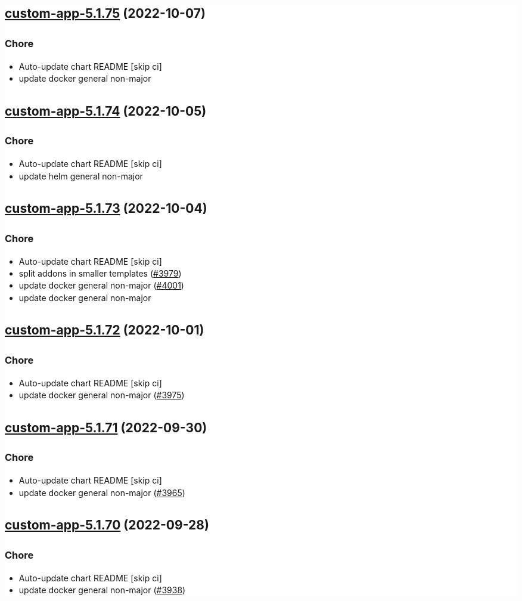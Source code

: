 ## [custom-app-5.1.75](https://github.com/truecharts/charts/compare/custom-app-5.1.74...custom-app-5.1.75) (2022-10-07)

### Chore

- Auto-update chart README [skip ci]
- update docker general non-major

## [custom-app-5.1.74](https://github.com/truecharts/charts/compare/custom-app-5.1.73...custom-app-5.1.74) (2022-10-05)

### Chore

- Auto-update chart README [skip ci]
- update helm general non-major

## [custom-app-5.1.73](https://github.com/truecharts/charts/compare/custom-app-5.1.72...custom-app-5.1.73) (2022-10-04)

### Chore

- Auto-update chart README [skip ci]
- split addons in smaller templates ([#3979](https://github.com/truecharts/charts/issues/3979))
- update docker general non-major ([#4001](https://github.com/truecharts/charts/issues/4001))
- update docker general non-major

## [custom-app-5.1.72](https://github.com/truecharts/charts/compare/custom-app-5.1.71...custom-app-5.1.72) (2022-10-01)

### Chore

- Auto-update chart README [skip ci]
- update docker general non-major ([#3975](https://github.com/truecharts/charts/issues/3975))

## [custom-app-5.1.71](https://github.com/truecharts/charts/compare/custom-app-5.1.70...custom-app-5.1.71) (2022-09-30)

### Chore

- Auto-update chart README [skip ci]
- update docker general non-major ([#3965](https://github.com/truecharts/charts/issues/3965))

## [custom-app-5.1.70](https://github.com/truecharts/charts/compare/custom-app-5.1.69...custom-app-5.1.70) (2022-09-28)

### Chore

- Auto-update chart README [skip ci]
- update docker general non-major ([#3938](https://github.com/truecharts/charts/issues/3938))
